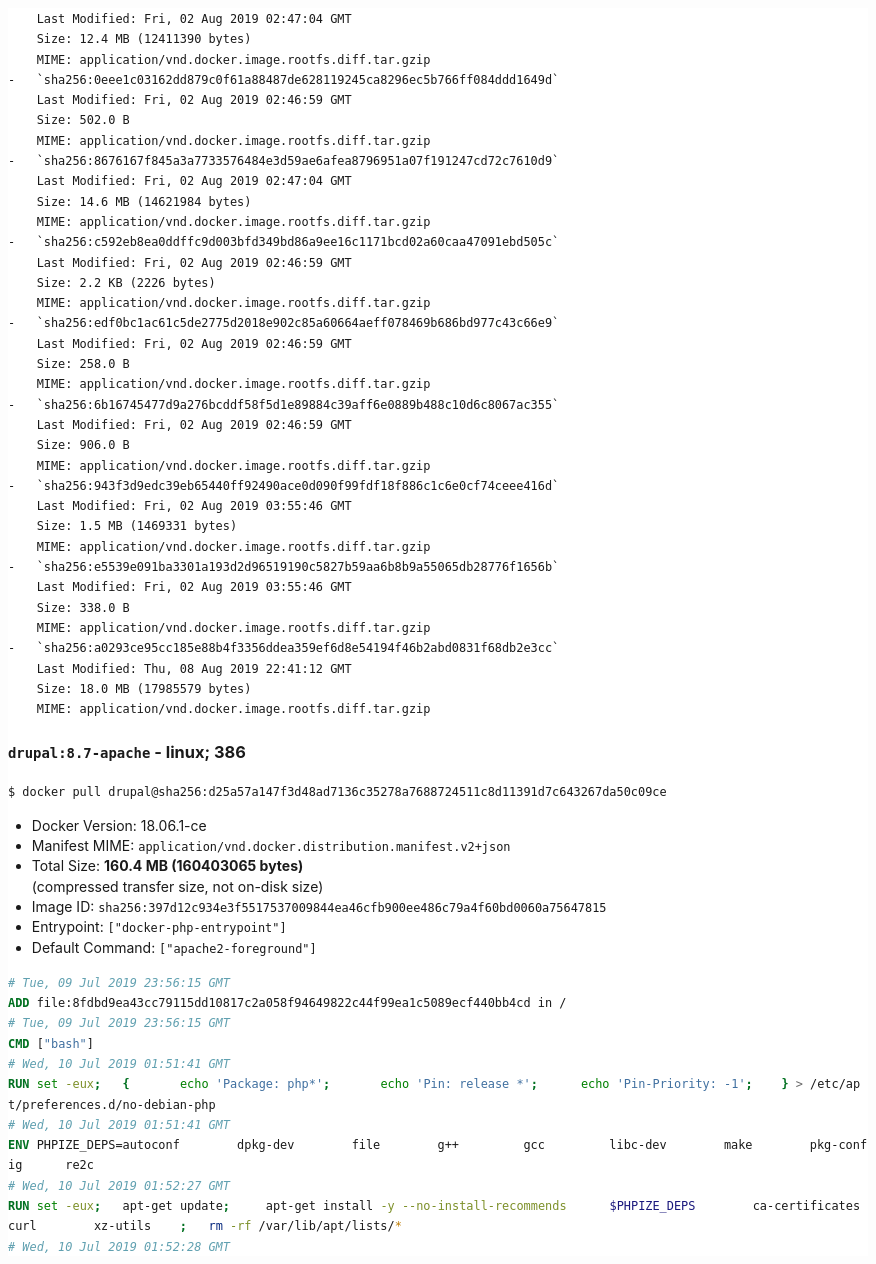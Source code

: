 		Last Modified: Fri, 02 Aug 2019 02:47:04 GMT  
		Size: 12.4 MB (12411390 bytes)  
		MIME: application/vnd.docker.image.rootfs.diff.tar.gzip
	-	`sha256:0eee1c03162dd879c0f61a88487de628119245ca8296ec5b766ff084ddd1649d`  
		Last Modified: Fri, 02 Aug 2019 02:46:59 GMT  
		Size: 502.0 B  
		MIME: application/vnd.docker.image.rootfs.diff.tar.gzip
	-	`sha256:8676167f845a3a7733576484e3d59ae6afea8796951a07f191247cd72c7610d9`  
		Last Modified: Fri, 02 Aug 2019 02:47:04 GMT  
		Size: 14.6 MB (14621984 bytes)  
		MIME: application/vnd.docker.image.rootfs.diff.tar.gzip
	-	`sha256:c592eb8ea0ddffc9d003bfd349bd86a9ee16c1171bcd02a60caa47091ebd505c`  
		Last Modified: Fri, 02 Aug 2019 02:46:59 GMT  
		Size: 2.2 KB (2226 bytes)  
		MIME: application/vnd.docker.image.rootfs.diff.tar.gzip
	-	`sha256:edf0bc1ac61c5de2775d2018e902c85a60664aeff078469b686bd977c43c66e9`  
		Last Modified: Fri, 02 Aug 2019 02:46:59 GMT  
		Size: 258.0 B  
		MIME: application/vnd.docker.image.rootfs.diff.tar.gzip
	-	`sha256:6b16745477d9a276bcddf58f5d1e89884c39aff6e0889b488c10d6c8067ac355`  
		Last Modified: Fri, 02 Aug 2019 02:46:59 GMT  
		Size: 906.0 B  
		MIME: application/vnd.docker.image.rootfs.diff.tar.gzip
	-	`sha256:943f3d9edc39eb65440ff92490ace0d090f99fdf18f886c1c6e0cf74ceee416d`  
		Last Modified: Fri, 02 Aug 2019 03:55:46 GMT  
		Size: 1.5 MB (1469331 bytes)  
		MIME: application/vnd.docker.image.rootfs.diff.tar.gzip
	-	`sha256:e5539e091ba3301a193d2d96519190c5827b59aa6b8b9a55065db28776f1656b`  
		Last Modified: Fri, 02 Aug 2019 03:55:46 GMT  
		Size: 338.0 B  
		MIME: application/vnd.docker.image.rootfs.diff.tar.gzip
	-	`sha256:a0293ce95cc185e88b4f3356ddea359ef6d8e54194f46b2abd0831f68db2e3cc`  
		Last Modified: Thu, 08 Aug 2019 22:41:12 GMT  
		Size: 18.0 MB (17985579 bytes)  
		MIME: application/vnd.docker.image.rootfs.diff.tar.gzip

### `drupal:8.7-apache` - linux; 386

```console
$ docker pull drupal@sha256:d25a57a147f3d48ad7136c35278a7688724511c8d11391d7c643267da50c09ce
```

-	Docker Version: 18.06.1-ce
-	Manifest MIME: `application/vnd.docker.distribution.manifest.v2+json`
-	Total Size: **160.4 MB (160403065 bytes)**  
	(compressed transfer size, not on-disk size)
-	Image ID: `sha256:397d12c934e3f5517537009844ea46cfb900ee486c79a4f60bd0060a75647815`
-	Entrypoint: `["docker-php-entrypoint"]`
-	Default Command: `["apache2-foreground"]`

```dockerfile
# Tue, 09 Jul 2019 23:56:15 GMT
ADD file:8fdbd9ea43cc79115dd10817c2a058f94649822c44f99ea1c5089ecf440bb4cd in / 
# Tue, 09 Jul 2019 23:56:15 GMT
CMD ["bash"]
# Wed, 10 Jul 2019 01:51:41 GMT
RUN set -eux; 	{ 		echo 'Package: php*'; 		echo 'Pin: release *'; 		echo 'Pin-Priority: -1'; 	} > /etc/apt/preferences.d/no-debian-php
# Wed, 10 Jul 2019 01:51:41 GMT
ENV PHPIZE_DEPS=autoconf 		dpkg-dev 		file 		g++ 		gcc 		libc-dev 		make 		pkg-config 		re2c
# Wed, 10 Jul 2019 01:52:27 GMT
RUN set -eux; 	apt-get update; 	apt-get install -y --no-install-recommends 		$PHPIZE_DEPS 		ca-certificates 		curl 		xz-utils 	; 	rm -rf /var/lib/apt/lists/*
# Wed, 10 Jul 2019 01:52:28 GMT
```